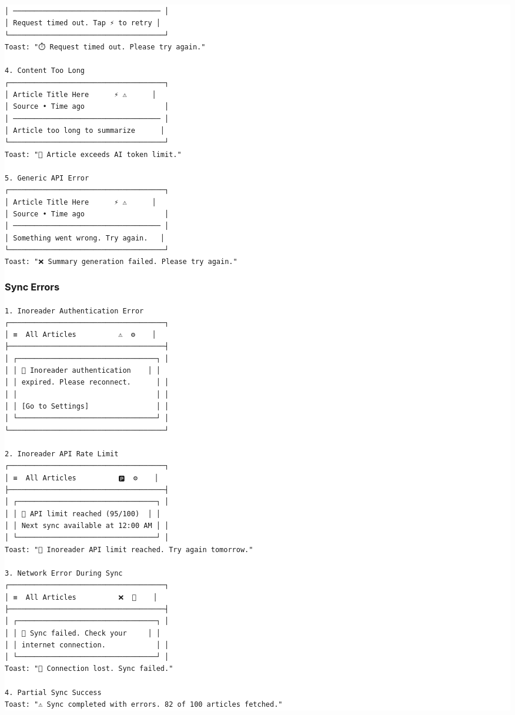 ```
│ ─────────────────────────────────── │
│ Request timed out. Tap ⚡ to retry │
└─────────────────────────────────────┘
Toast: "⏱️ Request timed out. Please try again."

4. Content Too Long
┌─────────────────────────────────────┐
│ Article Title Here      ⚡ ⚠️      │
│ Source • Time ago                   │
│ ─────────────────────────────────── │
│ Article too long to summarize      │
└─────────────────────────────────────┘
Toast: "📝 Article exceeds AI token limit."

5. Generic API Error
┌─────────────────────────────────────┐
│ Article Title Here      ⚡ ⚠️      │
│ Source • Time ago                   │
│ ─────────────────────────────────── │
│ Something went wrong. Try again.   │
└─────────────────────────────────────┘
Toast: "❌ Summary generation failed. Please try again."
```

### Sync Errors

```
1. Inoreader Authentication Error
┌─────────────────────────────────────┐
│ ≡  All Articles          ⚠️  ⚙️    │
├─────────────────────────────────────┤
│ ┌─────────────────────────────────┐ │
│ │ 🔑 Inoreader authentication    │ │
│ │ expired. Please reconnect.      │ │
│ │                                 │ │
│ │ [Go to Settings]                │ │
│ └─────────────────────────────────┘ │
└─────────────────────────────────────┘

2. Inoreader API Rate Limit
┌─────────────────────────────────────┐
│ ≡  All Articles          🅿️  ⚙️    │
├─────────────────────────────────────┤
│ ┌─────────────────────────────────┐ │
│ │ 🚫 API limit reached (95/100)  │ │
│ │ Next sync available at 12:00 AM │ │
│ └─────────────────────────────────┘ │
Toast: "🚫 Inoreader API limit reached. Try again tomorrow."

3. Network Error During Sync
┌─────────────────────────────────────┐
│ ≡  All Articles          ❌  🔄    │
├─────────────────────────────────────┤
│ ┌─────────────────────────────────┐ │
│ │ 🔌 Sync failed. Check your     │ │
│ │ internet connection.            │ │
│ └─────────────────────────────────┘ │
Toast: "🔌 Connection lost. Sync failed."

4. Partial Sync Success
Toast: "⚠️ Sync completed with errors. 82 of 100 articles fetched."
```
